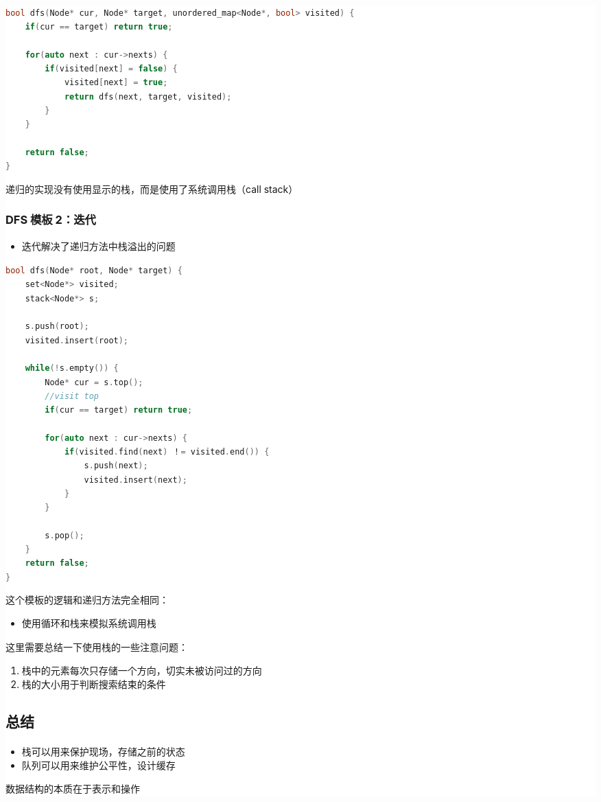 ```c++
bool dfs(Node* cur, Node* target, unordered_map<Node*, bool> visited) {
    if(cur == target) return true;

    for(auto next : cur->nexts) {
        if(visited[next] = false) {
            visited[next] = true;
            return dfs(next, target, visited);
        }
    }

    return false;
}
```

递归的实现没有使用显示的栈，而是使用了系统调用栈（call stack）

### DFS 模板 2：迭代

- 迭代解决了递归方法中栈溢出的问题

```c++
bool dfs(Node* root, Node* target) {
    set<Node*> visited;
    stack<Node*> s;
    
    s.push(root);
    visited.insert(root);

    while(!s.empty()) {
        Node* cur = s.top();
        //visit top
        if(cur == target) return true;
        
        for(auto next : cur->nexts) {
            if(visited.find(next) ！= visited.end()) {
                s.push(next);
                visited.insert(next);
            }
        }

        s.pop();
    }
    return false;
}
```

这个模板的逻辑和递归方法完全相同：

- 使用循环和栈来模拟系统调用栈

这里需要总结一下使用栈的一些注意问题：

1. 栈中的元素每次只存储一个方向，切实未被访问过的方向
2. 栈的大小用于判断搜索结束的条件

## 总结

- 栈可以用来保护现场，存储之前的状态
- 队列可以用来维护公平性，设计缓存

数据结构的本质在于表示和操作

